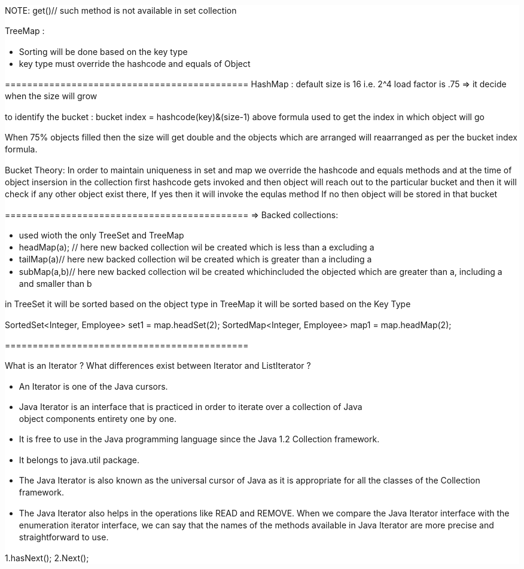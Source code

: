 NOTE: get()// such method is not available in set collection

TreeMap :
- Sorting will be done based on the key type 
- key type must override the hashcode and equals of Object


============================================
HashMap :
default size is 16 i.e. 2^4
load factor is .75 => it decide when the size will grow

to identify the bucket : 
bucket index = hashcode(key)&(size-1)
above formula used to get the index in which object will go

When 75% objects filled then the size will get double and the objects which are arranged will reaarranged as per the bucket index formula.

Bucket Theory:
In order to maintain uniqueness in set and map we override the hashcode and equals methods and at the time of object insersion in the collection first hashcode gets invoked and then object will reach out to the particular bucket and then  it will check if any other object exist there,
If yes then it will invoke the equlas method
If no then object will be stored in that bucket


============================================
=> Backed collections:
- used wioth the only TreeSet and TreeMap
- headMap(a); // here new backed collection wil be created which is less than a excluding a
- tailMap(a)// here new backed collection wil be created which is greater than a including a
- subMap(a,b)// here new backed collection wil be created whichincluded the objected which are greater than a, including a and smaller than b

in TreeSet it will be sorted based on the object type
in TreeMap it will be sorted based on the Key Type

SortedSet<Integer, Employee> set1 = map.headSet(2);
SortedMap<Integer, Employee> map1 = map.headMap(2);

============================================

What is an Iterator ? What differences exist between Iterator and ListIterator ?
- An Iterator is one of the Java cursors. 
- Java Iterator is an interface that is practiced in order to iterate over a collection of Java     
object components entirety one by one. 
- It is free to use in the Java programming language since the Java 1.2 Collection framework. 
- It belongs to java.util package.

- The Java Iterator is also known as the universal cursor of Java as it is appropriate for all the classes of the Collection framework. 
- The Java Iterator also helps in the operations like READ and REMOVE. When we compare the Java Iterator interface with the enumeration iterator interface, we can say that the names of the methods available in Java Iterator are more precise and straightforward to use.

1.hasNext();
2.Next();
